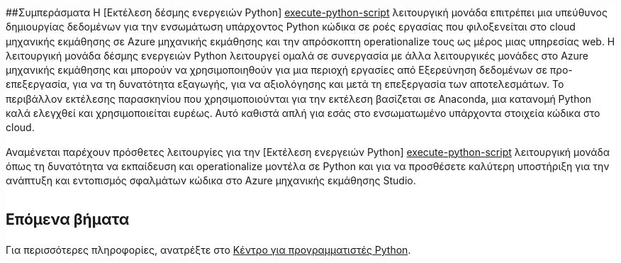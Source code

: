 
##<a name="conclusions"></a>Συμπεράσματα
Η [Εκτέλεση δέσμης ενεργειών Python] [ execute-python-script] λειτουργική μονάδα επιτρέπει μια υπεύθυνος δημιουργίας δεδομένων για την ενσωμάτωση υπάρχοντος Python κώδικα σε ροές εργασίας που φιλοξενείται στο cloud μηχανικής εκμάθησης σε Azure μηχανικής εκμάθησης και την απρόσκοπτη operationalize τους ως μέρος μιας υπηρεσίας web. Η λειτουργική μονάδα δέσμης ενεργειών Python λειτουργεί ομαλά σε συνεργασία με άλλα λειτουργικές μονάδες στο Azure μηχανικής εκμάθησης και μπορούν να χρησιμοποιηθούν για μια περιοχή εργασίες από Εξερεύνηση δεδομένων σε προ-επεξεργασία, για να τη δυνατότητα εξαγωγής, για να αξιολόγησης και μετά τη επεξεργασία των αποτελεσμάτων. Το περιβάλλον εκτέλεσης παρασκηνίου που χρησιμοποιούνται για την εκτέλεση βασίζεται σε Anaconda, μια κατανομή Python καλά ελεγχθεί και χρησιμοποιείται ευρέως. Αυτό καθιστά απλή για εσάς στο ενσωματωμένο υπάρχοντα στοιχεία κώδικα στο cloud.

Αναμένεται παρέχουν πρόσθετες λειτουργίες για την [Εκτέλεση ενεργειών Python] [ execute-python-script] λειτουργική μονάδα όπως τη δυνατότητα να εκπαίδευση και operationalize μοντέλα σε Python και για να προσθέσετε καλύτερη υποστήριξη για την ανάπτυξη και εντοπισμός σφαλμάτων κώδικα στο Azure μηχανικής εκμάθησης Studio.

## <a name="next-steps"></a>Επόμενα βήματα

Για περισσότερες πληροφορίες, ανατρέξτε στο [Κέντρο για προγραμματιστές Python](/develop/python/).


[execute-python-script]: https://msdn.microsoft.com/library/azure/cdb56f95-7f4c-404d-bde7-5bb972e6f232/
[execute-r-script]: https://msdn.microsoft.com/library/azure/30806023-392b-42e0-94d6-6b775a6e0fd5/
